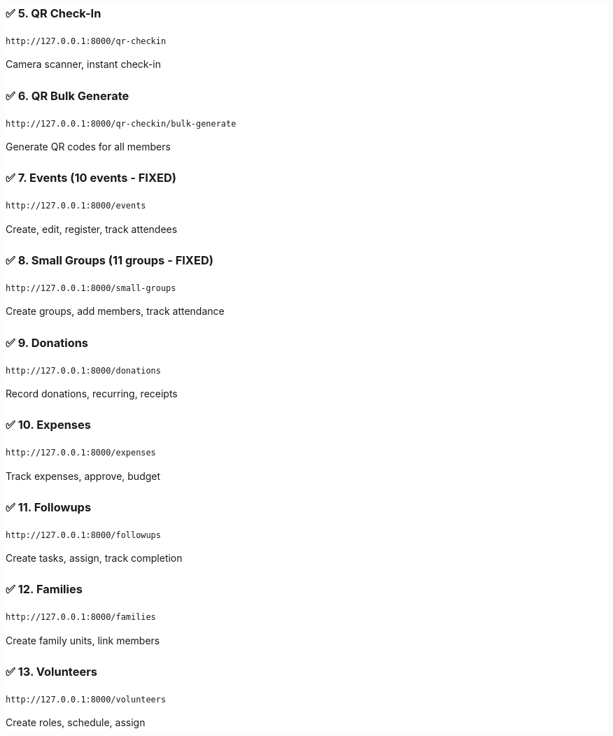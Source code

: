 ### **✅ 5. QR Check-In**
```
http://127.0.0.1:8000/qr-checkin
```
Camera scanner, instant check-in

### **✅ 6. QR Bulk Generate**
```
http://127.0.0.1:8000/qr-checkin/bulk-generate
```
Generate QR codes for all members

### **✅ 7. Events (10 events - FIXED)**
```
http://127.0.0.1:8000/events
```
Create, edit, register, track attendees

### **✅ 8. Small Groups (11 groups - FIXED)**
```
http://127.0.0.1:8000/small-groups
```
Create groups, add members, track attendance

### **✅ 9. Donations**
```
http://127.0.0.1:8000/donations
```
Record donations, recurring, receipts

### **✅ 10. Expenses**
```
http://127.0.0.1:8000/expenses
```
Track expenses, approve, budget

### **✅ 11. Followups**
```
http://127.0.0.1:8000/followups
```
Create tasks, assign, track completion

### **✅ 12. Families**
```
http://127.0.0.1:8000/families
```
Create family units, link members

### **✅ 13. Volunteers**
```
http://127.0.0.1:8000/volunteers
```
Create roles, schedule, assign
